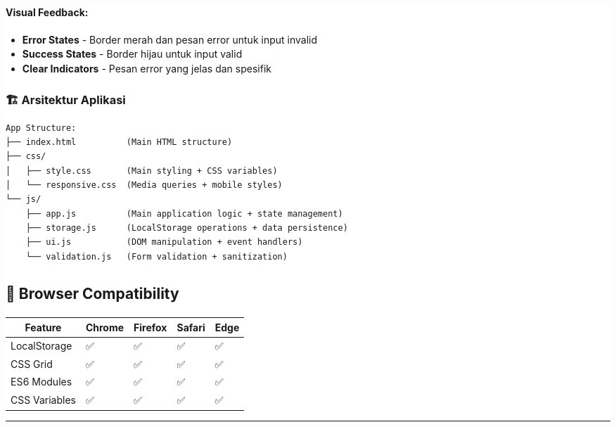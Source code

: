#### Visual Feedback:
- **Error States** - Border merah dan pesan error untuk input invalid
- **Success States** - Border hijau untuk input valid
- **Clear Indicators** - Pesan error yang jelas dan spesifik

### 🏗️ Arsitektur Aplikasi

```
App Structure:
├── index.html          (Main HTML structure)
├── css/
│   ├── style.css       (Main styling + CSS variables)
│   └── responsive.css  (Media queries + mobile styles)
└── js/
    ├── app.js          (Main application logic + state management)
    ├── storage.js      (LocalStorage operations + data persistence)
    ├── ui.js           (DOM manipulation + event handlers)
    └── validation.js   (Form validation + sanitization)
```

## 🎯 Browser Compatibility

| Feature | Chrome | Firefox | Safari | Edge |
|---------|--------|---------|--------|------|
| LocalStorage | ✅ | ✅ | ✅ | ✅ |
| CSS Grid | ✅ | ✅ | ✅ | ✅ |
| ES6 Modules | ✅ | ✅ | ✅ | ✅ |
| CSS Variables | ✅ | ✅ | ✅ | ✅ |

---
